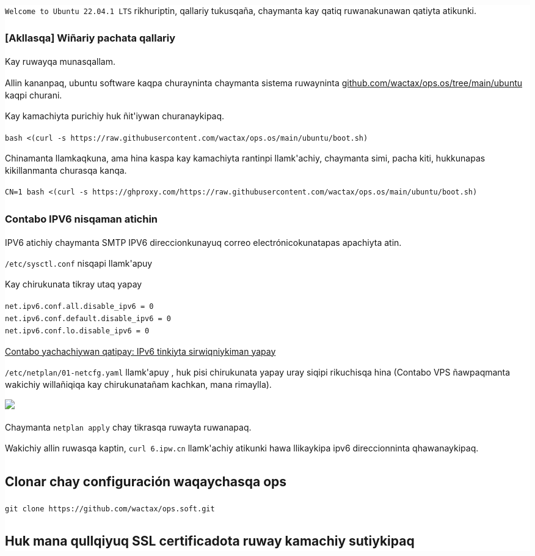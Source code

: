 `Welcome to Ubuntu 22.04.1 LTS` rikhuriptin, qallariy tukusqaña, chaymanta kay qatiq ruwanakunawan qatiyta atikunki.

### [Akllasqa] Wiñariy pachata qallariy

Kay ruwayqa munasqallam.

Allin kananpaq, ubuntu software kaqpa churayninta chaymanta sistema ruwayninta [github.com/wactax/ops.os/tree/main/ubuntu](https://github.com/wactax/ops.os/tree/main/ubuntu) kaqpi churani.

Kay kamachiyta purichiy huk ñit'iywan churanaykipaq.

```
bash <(curl -s https://raw.githubusercontent.com/wactax/ops.os/main/ubuntu/boot.sh)
```

Chinamanta llamkaqkuna, ama hina kaspa kay kamachiyta rantinpi llamk'achiy, chaymanta simi, pacha kiti, hukkunapas kikillanmanta churasqa kanqa.

```
CN=1 bash <(curl -s https://ghproxy.com/https://raw.githubusercontent.com/wactax/ops.os/main/ubuntu/boot.sh)
```

### Contabo IPV6 nisqaman atichin

IPV6 atichiy chaymanta SMTP IPV6 direccionkunayuq correo electrónicokunatapas apachiyta atin.

`/etc/sysctl.conf` nisqapi llamk'apuy

Kay chirukunata tikray utaq yapay

```
net.ipv6.conf.all.disable_ipv6 = 0
net.ipv6.conf.default.disable_ipv6 = 0
net.ipv6.conf.lo.disable_ipv6 = 0
```

[Contabo yachachiywan qatipay: IPv6 tinkiyta sirwiqniykiman yapay](https://contabo.com/blog/adding-ipv6-connectivity-to-your-server/)

`/etc/netplan/01-netcfg.yaml` llamk'apuy , huk pisi chirukunata yapay uray siqipi rikuchisqa hina (Contabo VPS ñawpaqmanta wakichiy willañiqiqa kay chirukunatañam kachkan, mana rimaylla).

![](https://pub-b8db533c86124200a9d799bf3ba88099.r2.dev/2023/03/5MEi41I.webp)

Chaymanta `netplan apply` chay tikrasqa ruwayta ruwanapaq.

Wakichiy allin ruwasqa kaptin, `curl 6.ipw.cn` llamk'achiy atikunki hawa llikaykipa ipv6 direccionninta qhawanaykipaq.

## Clonar chay configuración waqaychasqa ops

```
git clone https://github.com/wactax/ops.soft.git
```

## Huk mana qullqiyuq SSL certificadota ruway kamachiy sutiykipaq
